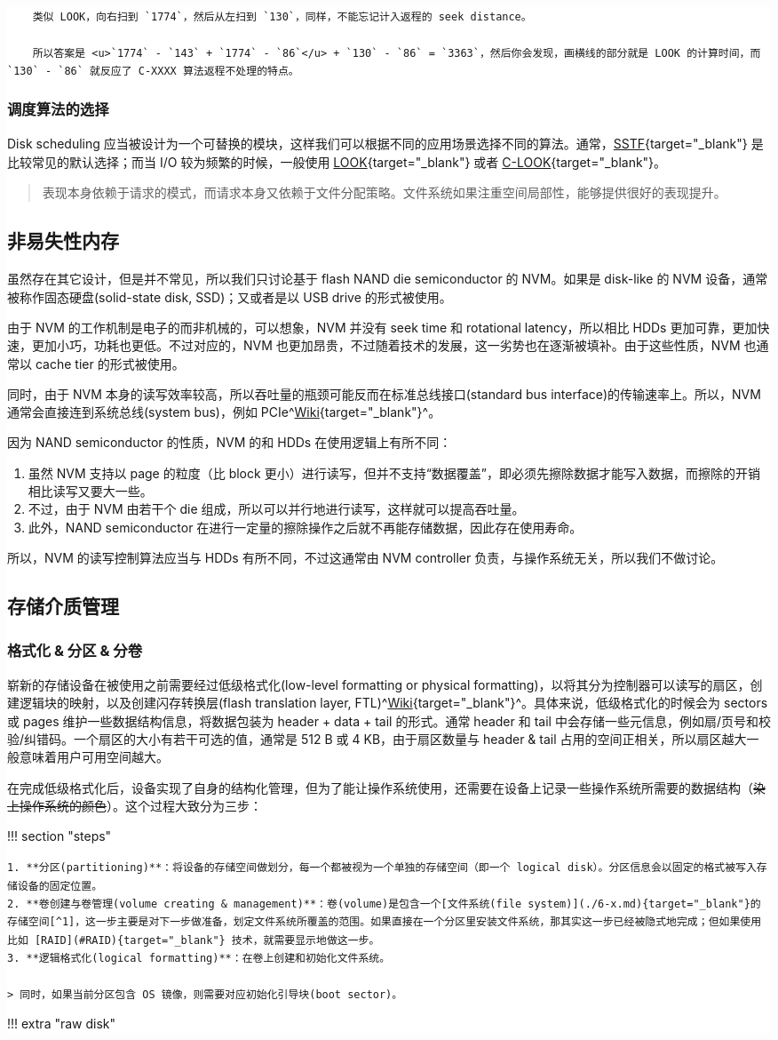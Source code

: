         类似 LOOK，向右扫到 `1774`，然后从左扫到 `130`，同样，不能忘记计入返程的 seek distance。

        所以答案是 <u>`1774` - `143` + `1774` - `86`</u> + `130` - `86` = `3363`，然后你会发现，画横线的部分就是 LOOK 的计算时间，而 `130` - `86` 就反应了 C-XXXX 算法返程不处理的特点。

### 调度算法的选择

Disk scheduling 应当被设计为一个可替换的模块，这样我们可以根据不同的应用场景选择不同的算法。通常，[SSTF](#sstf){target="_blank"} 是比较常见的默认选择；而当 I/O 较为频繁的时候，一般使用 [LOOK](#scan--look){target="_blank"} 或者 [C-LOOK](#c-scan--c-look){target="_blank"}。

> 表现本身依赖于请求的模式，而请求本身又依赖于文件分配策略。文件系统如果注重空间局部性，能够提供很好的表现提升。

## 非易失性内存

虽然存在其它设计，但是并不常见，所以我们只讨论基于 flash NAND die semiconductor 的 NVM。如果是 disk-like 的 NVM 设备，通常被称作固态硬盘(solid-state disk, SSD)；又或者是以 USB drive 的形式被使用。

由于 NVM 的工作机制是电子的而非机械的，可以想象，NVM 并没有 seek time 和 rotational latency，所以相比 HDDs 更加可靠，更加快速，更加小巧，功耗也更低。不过对应的，NVM 也更加昂贵，不过随着技术的发展，这一劣势也在逐渐被填补。由于这些性质，NVM 也通常以 cache tier 的形式被使用。

同时，由于 NVM 本身的读写效率较高，所以吞吐量的瓶颈可能反而在标准总线接口(standard bus interface)的传输速率上。所以，NVM 通常会直接连到系统总线(system bus)，例如 PCIe^[Wiki](https://en.wikipedia.org/wiki/PCI_Express){target="_blank"}^。

因为 NAND semiconductor 的性质，NVM 的和 HDDs 在使用逻辑上有所不同：

1. 虽然 NVM 支持以 page 的粒度（比 block 更小）进行读写，但并不支持“数据覆盖”，即必须先擦除数据才能写入数据，而擦除的开销相比读写又要大一些。
2. 不过，由于 NVM 由若干个 die 组成，所以可以并行地进行读写，这样就可以提高吞吐量。
3. 此外，NAND semiconductor 在进行一定量的擦除操作之后就不再能存储数据，因此存在使用寿命。

所以，NVM 的读写控制算法应当与 HDDs 有所不同，不过这通常由 NVM controller 负责，与操作系统无关，所以我们不做讨论。

## 存储介质管理

### 格式化 & 分区 & 分卷

崭新的存储设备在被使用之前需要经过低级格式化(low-level formatting or physical formatting)，以将其分为控制器可以读写的扇区，创建逻辑块的映射，以及创建闪存转换层(flash translation layer, FTL)^[Wiki](https://zh.wikipedia.org/wiki/%E5%BF%AB%E9%96%83%E8%A8%98%E6%86%B6%E9%AB%94%E8%BD%89%E6%8F%9B%E5%B1%A4){target="_blank"}^。具体来说，低级格式化的时候会为 sectors 或 pages 维护一些数据结构信息，将数据包装为 header + data + tail 的形式。通常 header 和 tail 中会存储一些元信息，例如扇/页号和校验/纠错码。一个扇区的大小有若干可选的值，通常是 512 B 或 4 KB，由于扇区数量与 header & tail 占用的空间正相关，所以扇区越大一般意味着用户可用空间越大。

在完成低级格式化后，设备实现了自身的结构化管理，但为了能让操作系统使用，还需要在设备上记录一些操作系统所需要的数据结构（~~染上操作系统的颜色~~）。这个过程大致分为三步：

!!! section "steps"

    1. **分区(partitioning)**：将设备的存储空间做划分，每一个都被视为一个单独的存储空间（即一个 logical disk）。分区信息会以固定的格式被写入存储设备的固定位置。
    2. **卷创建与卷管理(volume creating & management)**：卷(volume)是包含一个[文件系统(file system)](./6-x.md){target="_blank"}的存储空间[^1]，这一步主要是对下一步做准备，划定文件系统所覆盖的范围。如果直接在一个分区里安装文件系统，那其实这一步已经被隐式地完成；但如果使用比如 [RAID](#RAID){target="_blank"} 技术，就需要显示地做这一步。
    3. **逻辑格式化(logical formatting)**：在卷上创建和初始化文件系统。

    > 同时，如果当前分区包含 OS 镜像，则需要对应初始化引导块(boot sector)。

!!! extra "raw disk"


[^1]: [Volume (computing) | Wikipedia](https://en.wikipedia.org/wiki/Volume_(computing)){target="_blank"}